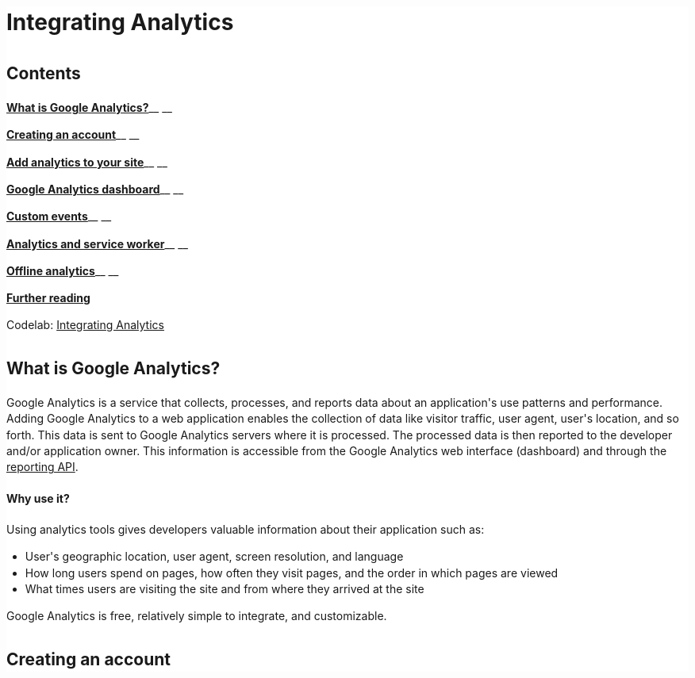 # Integrating Analytics




## Contents




[__What is Google Analytics?__](#what)__        __

[__Creating an account__](#account)__        __

[__Add analytics to your site__](#addanalytics)__        __

[__Google Analytics dashboard__](#dash)__        __

[__Custom events__](#customevents)__        __

[__Analytics and service worker__](#analyticsserviceworker)__        __

[__Offline analytics__](#offline)__        __

[__Further reading__](#resources)

Codelab:  [Integrating Analytics](https://google-developer-training.gitbooks.io/progressive-web-apps-ilt-codelabs/content/docs/lab_integrating_analytics.html)

<a id="what" />


## What is Google Analytics?




Google Analytics is a service that collects, processes, and reports data about an application's use patterns and performance. Adding Google Analytics to a web application enables the collection of data like visitor traffic, user agent, user's location, and so forth. This data is sent to Google Analytics servers where it is processed. The processed data is then reported to the developer and/or application owner. This information is accessible from the Google Analytics web interface (dashboard) and through the  [reporting API](/analytics/devguides/reporting/core/v4/). 

#### Why use it?

Using analytics tools gives developers valuable information about their application such as:

* User's geographic location, user agent, screen resolution, and language
* How long users spend on pages, how often they visit pages, and the order in which pages are viewed
* What times users are visiting the site and from where they arrived at the site

Google Analytics is free, relatively simple to integrate, and customizable. 

<a id="account" />


## Creating an account

